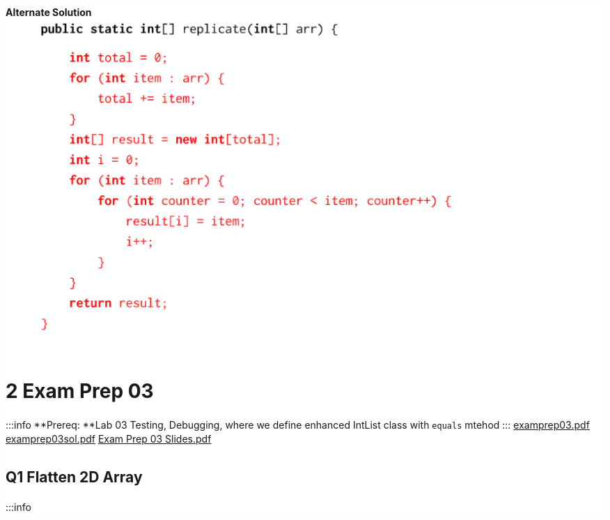 **Alternate Solution**![image.png](DE1803__Linked_Lists__Arrays.assets/20230302_0938582104.png)



# 2 Exam Prep 03
:::info
**Prereq: **Lab 03 Testing, Debugging, where we define enhanced IntList class with `equals` mtehod
:::
[examprep03.pdf](https://www.yuque.com/attachments/yuque/0/2023/pdf/12393765/1673838558492-4375b040-f4bf-4d31-b640-9683bdf9b665.pdf)
[examprep03sol.pdf](https://www.yuque.com/attachments/yuque/0/2023/pdf/12393765/1673838558491-1b945e39-9804-4a0c-8a4a-c94927350da8.pdf)
[Exam Prep 03 Slides.pdf](https://www.yuque.com/attachments/yuque/0/2023/pdf/12393765/1673838550469-e9d43ebf-de67-42d4-bc83-12cfe851e206.pdf)


## Q1 Flatten 2D Array
:::info